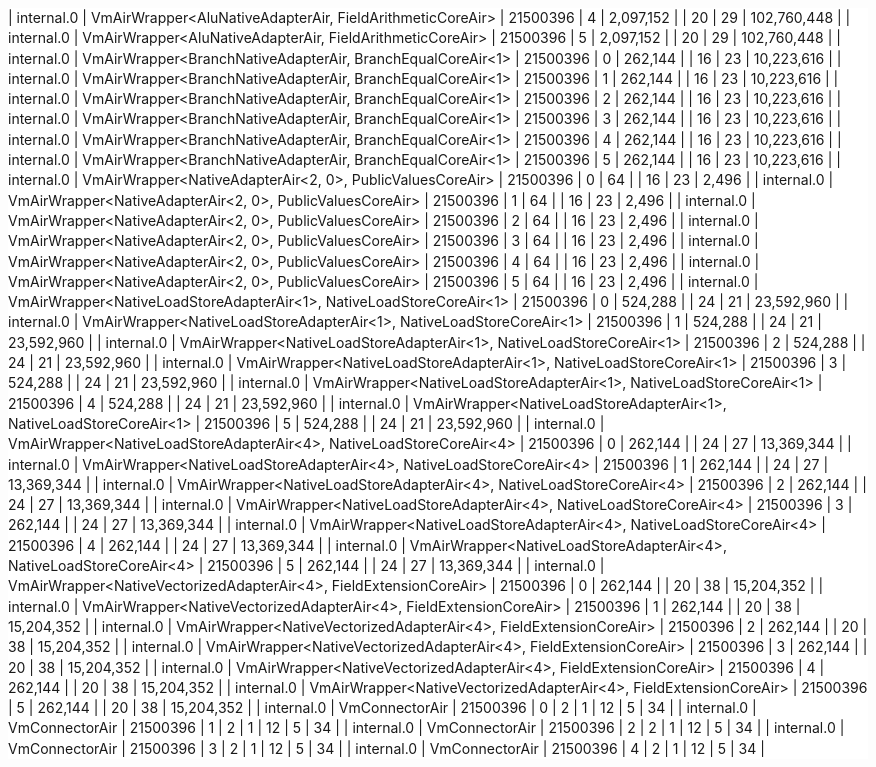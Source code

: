 | internal.0 | VmAirWrapper<AluNativeAdapterAir, FieldArithmeticCoreAir> | 21500396 | 4 | 2,097,152 |  | 20 | 29 | 102,760,448 | 
| internal.0 | VmAirWrapper<AluNativeAdapterAir, FieldArithmeticCoreAir> | 21500396 | 5 | 2,097,152 |  | 20 | 29 | 102,760,448 | 
| internal.0 | VmAirWrapper<BranchNativeAdapterAir, BranchEqualCoreAir<1> | 21500396 | 0 | 262,144 |  | 16 | 23 | 10,223,616 | 
| internal.0 | VmAirWrapper<BranchNativeAdapterAir, BranchEqualCoreAir<1> | 21500396 | 1 | 262,144 |  | 16 | 23 | 10,223,616 | 
| internal.0 | VmAirWrapper<BranchNativeAdapterAir, BranchEqualCoreAir<1> | 21500396 | 2 | 262,144 |  | 16 | 23 | 10,223,616 | 
| internal.0 | VmAirWrapper<BranchNativeAdapterAir, BranchEqualCoreAir<1> | 21500396 | 3 | 262,144 |  | 16 | 23 | 10,223,616 | 
| internal.0 | VmAirWrapper<BranchNativeAdapterAir, BranchEqualCoreAir<1> | 21500396 | 4 | 262,144 |  | 16 | 23 | 10,223,616 | 
| internal.0 | VmAirWrapper<BranchNativeAdapterAir, BranchEqualCoreAir<1> | 21500396 | 5 | 262,144 |  | 16 | 23 | 10,223,616 | 
| internal.0 | VmAirWrapper<NativeAdapterAir<2, 0>, PublicValuesCoreAir> | 21500396 | 0 | 64 |  | 16 | 23 | 2,496 | 
| internal.0 | VmAirWrapper<NativeAdapterAir<2, 0>, PublicValuesCoreAir> | 21500396 | 1 | 64 |  | 16 | 23 | 2,496 | 
| internal.0 | VmAirWrapper<NativeAdapterAir<2, 0>, PublicValuesCoreAir> | 21500396 | 2 | 64 |  | 16 | 23 | 2,496 | 
| internal.0 | VmAirWrapper<NativeAdapterAir<2, 0>, PublicValuesCoreAir> | 21500396 | 3 | 64 |  | 16 | 23 | 2,496 | 
| internal.0 | VmAirWrapper<NativeAdapterAir<2, 0>, PublicValuesCoreAir> | 21500396 | 4 | 64 |  | 16 | 23 | 2,496 | 
| internal.0 | VmAirWrapper<NativeAdapterAir<2, 0>, PublicValuesCoreAir> | 21500396 | 5 | 64 |  | 16 | 23 | 2,496 | 
| internal.0 | VmAirWrapper<NativeLoadStoreAdapterAir<1>, NativeLoadStoreCoreAir<1> | 21500396 | 0 | 524,288 |  | 24 | 21 | 23,592,960 | 
| internal.0 | VmAirWrapper<NativeLoadStoreAdapterAir<1>, NativeLoadStoreCoreAir<1> | 21500396 | 1 | 524,288 |  | 24 | 21 | 23,592,960 | 
| internal.0 | VmAirWrapper<NativeLoadStoreAdapterAir<1>, NativeLoadStoreCoreAir<1> | 21500396 | 2 | 524,288 |  | 24 | 21 | 23,592,960 | 
| internal.0 | VmAirWrapper<NativeLoadStoreAdapterAir<1>, NativeLoadStoreCoreAir<1> | 21500396 | 3 | 524,288 |  | 24 | 21 | 23,592,960 | 
| internal.0 | VmAirWrapper<NativeLoadStoreAdapterAir<1>, NativeLoadStoreCoreAir<1> | 21500396 | 4 | 524,288 |  | 24 | 21 | 23,592,960 | 
| internal.0 | VmAirWrapper<NativeLoadStoreAdapterAir<1>, NativeLoadStoreCoreAir<1> | 21500396 | 5 | 524,288 |  | 24 | 21 | 23,592,960 | 
| internal.0 | VmAirWrapper<NativeLoadStoreAdapterAir<4>, NativeLoadStoreCoreAir<4> | 21500396 | 0 | 262,144 |  | 24 | 27 | 13,369,344 | 
| internal.0 | VmAirWrapper<NativeLoadStoreAdapterAir<4>, NativeLoadStoreCoreAir<4> | 21500396 | 1 | 262,144 |  | 24 | 27 | 13,369,344 | 
| internal.0 | VmAirWrapper<NativeLoadStoreAdapterAir<4>, NativeLoadStoreCoreAir<4> | 21500396 | 2 | 262,144 |  | 24 | 27 | 13,369,344 | 
| internal.0 | VmAirWrapper<NativeLoadStoreAdapterAir<4>, NativeLoadStoreCoreAir<4> | 21500396 | 3 | 262,144 |  | 24 | 27 | 13,369,344 | 
| internal.0 | VmAirWrapper<NativeLoadStoreAdapterAir<4>, NativeLoadStoreCoreAir<4> | 21500396 | 4 | 262,144 |  | 24 | 27 | 13,369,344 | 
| internal.0 | VmAirWrapper<NativeLoadStoreAdapterAir<4>, NativeLoadStoreCoreAir<4> | 21500396 | 5 | 262,144 |  | 24 | 27 | 13,369,344 | 
| internal.0 | VmAirWrapper<NativeVectorizedAdapterAir<4>, FieldExtensionCoreAir> | 21500396 | 0 | 262,144 |  | 20 | 38 | 15,204,352 | 
| internal.0 | VmAirWrapper<NativeVectorizedAdapterAir<4>, FieldExtensionCoreAir> | 21500396 | 1 | 262,144 |  | 20 | 38 | 15,204,352 | 
| internal.0 | VmAirWrapper<NativeVectorizedAdapterAir<4>, FieldExtensionCoreAir> | 21500396 | 2 | 262,144 |  | 20 | 38 | 15,204,352 | 
| internal.0 | VmAirWrapper<NativeVectorizedAdapterAir<4>, FieldExtensionCoreAir> | 21500396 | 3 | 262,144 |  | 20 | 38 | 15,204,352 | 
| internal.0 | VmAirWrapper<NativeVectorizedAdapterAir<4>, FieldExtensionCoreAir> | 21500396 | 4 | 262,144 |  | 20 | 38 | 15,204,352 | 
| internal.0 | VmAirWrapper<NativeVectorizedAdapterAir<4>, FieldExtensionCoreAir> | 21500396 | 5 | 262,144 |  | 20 | 38 | 15,204,352 | 
| internal.0 | VmConnectorAir | 21500396 | 0 | 2 | 1 | 12 | 5 | 34 | 
| internal.0 | VmConnectorAir | 21500396 | 1 | 2 | 1 | 12 | 5 | 34 | 
| internal.0 | VmConnectorAir | 21500396 | 2 | 2 | 1 | 12 | 5 | 34 | 
| internal.0 | VmConnectorAir | 21500396 | 3 | 2 | 1 | 12 | 5 | 34 | 
| internal.0 | VmConnectorAir | 21500396 | 4 | 2 | 1 | 12 | 5 | 34 | 